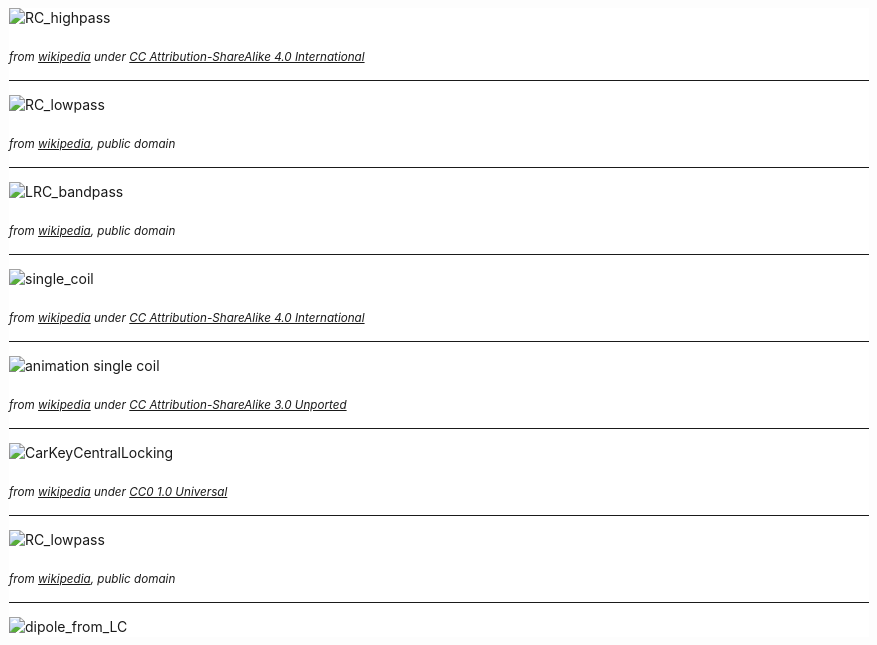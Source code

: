 
<img src="../img/from_wiki/CR_high_pass_filter.svg.png" alt="RC_highpass" width="400"/>

*<sub>from [wikipedia](https://en.wikipedia.org/wiki/File:CR_high_pass_filter.svg) under [CC Attribution-ShareAlike 4.0 International](https://creativecommons.org/licenses/by-sa/4.0/deed.en)</sub>*

---

<img src="../img/from_wiki/1st_Order_Lowpass_Filter_RC.svg.png" alt="RC_lowpass" width="400"/>

*<sub>from [wikipedia](https://en.wikipedia.org/wiki/File:1st_Order_Lowpass_Filter_RC.svg), public domain</sub>*

---

<img src="../img/from_wiki/Band_pass_filter.svg.png" alt="LRC_bandpass" width="400"/>

*<sub>from [wikipedia](https://commons.wikimedia.org/wiki/File:Band_pass_filter.svg), public domain</sub>*


---

<img src="../img/from_wiki/singlecoil.jpg" alt="single_coil" width="400"/>

*<sub>from [wikipedia](https://en.wikipedia.org/wiki/File:Strat_s%C3%A9rie_L.jpg) under [CC Attribution-ShareAlike 4.0 International](https://creativecommons.org/licenses/by-sa/4.0/deed.en)</sub>*


---

<img src="../img/from_wiki/Single_coil_string_anim.gif" alt="animation single coil" width="400"/>

*<sub>from [wikipedia](https://commons.wikimedia.org/wiki/File:Single_coil_string_anim.gif) under [CC Attribution-ShareAlike 3.0 Unported](https://creativecommons.org/licenses/by-sa/3.0/deed.en)</sub>*

---

<img src="../img/from_wiki/Remote_central_locking.jpg" alt="CarKeyCentralLocking" width="200"/>

*<sub>from [wikipedia](https://en.wikipedia.org/wiki/File:Remote_central_locking.jpg) under [CC0 1.0 Universal](https://creativecommons.org/publicdomain/zero/1.0/deed.en)</sub>*


---

<img src="../img/from_wiki/Displacement_current_in_capacitor.svg.png" alt="RC_lowpass" width="400"/>

*<sub>from [wikipedia](https://en.wikipedia.org/wiki/File:Displacement_current_in_capacitor.svg), public domain</sub>*


---

<img src="../img/from_wiki/Dipolentstehung.gif" alt="dipole_from_LC" width="400"/>
